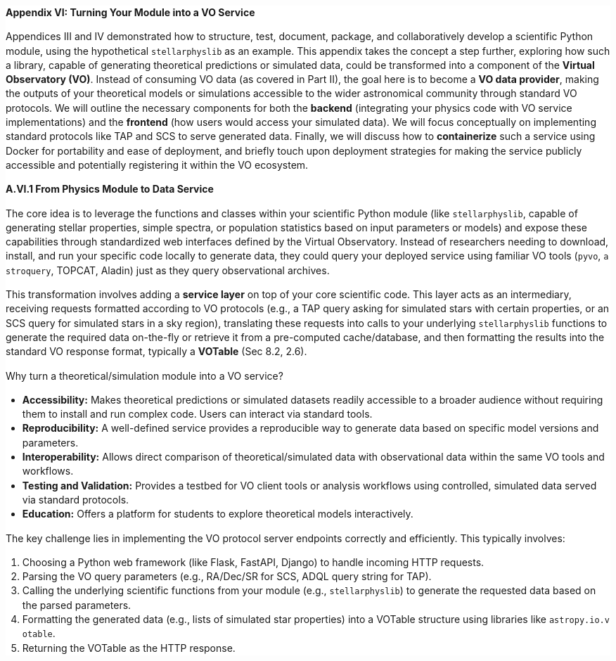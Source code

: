 **Appendix VI: Turning Your Module into a VO Service**

Appendices III and IV demonstrated how to structure, test, document, package, and collaboratively develop a scientific Python module, using the hypothetical `stellarphyslib` as an example. This appendix takes the concept a step further, exploring how such a library, capable of generating theoretical predictions or simulated data, could be transformed into a component of the **Virtual Observatory (VO)**. Instead of consuming VO data (as covered in Part II), the goal here is to become a **VO data provider**, making the outputs of your theoretical models or simulations accessible to the wider astronomical community through standard VO protocols. We will outline the necessary components for both the **backend** (integrating your physics code with VO service implementations) and the **frontend** (how users would access your simulated data). We will focus conceptually on implementing standard protocols like TAP and SCS to serve generated data. Finally, we will discuss how to **containerize** such a service using Docker for portability and ease of deployment, and briefly touch upon deployment strategies for making the service publicly accessible and potentially registering it within the VO ecosystem.

**A.VI.1 From Physics Module to Data Service**

The core idea is to leverage the functions and classes within your scientific Python module (like `stellarphyslib`, capable of generating stellar properties, simple spectra, or population statistics based on input parameters or models) and expose these capabilities through standardized web interfaces defined by the Virtual Observatory. Instead of researchers needing to download, install, and run your specific code locally to generate data, they could query your deployed service using familiar VO tools (`pyvo`, `astroquery`, TOPCAT, Aladin) just as they query observational archives.

This transformation involves adding a **service layer** on top of your core scientific code. This layer acts as an intermediary, receiving requests formatted according to VO protocols (e.g., a TAP query asking for simulated stars with certain properties, or an SCS query for simulated stars in a sky region), translating these requests into calls to your underlying `stellarphyslib` functions to generate the required data on-the-fly or retrieve it from a pre-computed cache/database, and then formatting the results into the standard VO response format, typically a **VOTable** (Sec 8.2, 2.6).

Why turn a theoretical/simulation module into a VO service?
*   **Accessibility:** Makes theoretical predictions or simulated datasets readily accessible to a broader audience without requiring them to install and run complex code. Users can interact via standard tools.
*   **Reproducibility:** A well-defined service provides a reproducible way to generate data based on specific model versions and parameters.
*   **Interoperability:** Allows direct comparison of theoretical/simulated data with observational data within the same VO tools and workflows.
*   **Testing and Validation:** Provides a testbed for VO client tools or analysis workflows using controlled, simulated data served via standard protocols.
*   **Education:** Offers a platform for students to explore theoretical models interactively.

The key challenge lies in implementing the VO protocol server endpoints correctly and efficiently. This typically involves:
1.  Choosing a Python web framework (like Flask, FastAPI, Django) to handle incoming HTTP requests.
2.  Parsing the VO query parameters (e.g., RA/Dec/SR for SCS, ADQL query string for TAP).
3.  Calling the underlying scientific functions from your module (e.g., `stellarphyslib`) to generate the requested data based on the parsed parameters.
4.  Formatting the generated data (e.g., lists of simulated star properties) into a VOTable structure using libraries like `astropy.io.votable`.
5.  Returning the VOTable as the HTTP response.
